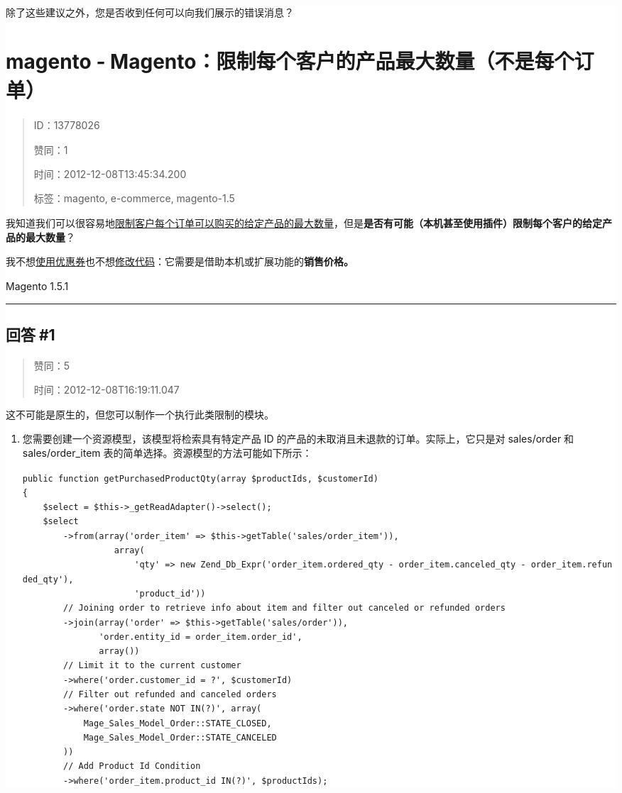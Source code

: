 除了这些建议之外，您是否收到任何可以向我们展示的错误消息？

# magento - Magento：限制每个客户的产品最大数量（不是每个订单）

> ID：13778026
> 
> 赞同：1
> 
> 时间：2012-12-08T13:45:34.200
> 
> 标签：magento, e-commerce, magento-1.5

我知道我们可以很容易地[限制客户每个订单可以购买的给定产品的最大数量](https://stackoverflow.com/a/10857952/139040)，但是**是否有可能（本机甚至使用插件）限制每个客户的给定产品的最大数量**？

我不想[使用优惠券](https://stackoverflow.com/a/7553978/139040)也不想[修改代码](http://blog.allgiftsdirect.co.uk/magneto/how-to-restrict-quantity-of-items-in-magento/)：它需要是借助本机或扩展功能的**销售价格。**

Magento 1.5.1

* * *

## 回答 #1

> 赞同：5
> 
> 时间：2012-12-08T16:19:11.047

这不可能是原生的，但您可以制作一个执行此类限制的模块。

1.  您需要创建一个资源模型，该模型将检索具有特定产品 ID 的产品的未取消且未退款的订单。实际上，它只是对 sales/order 和 sales/order_item 表的简单选择。资源模型的方法可能如下所示：

    ```
    public function getPurchasedProductQty(array $productIds, $customerId)
    {
        $select = $this->_getReadAdapter()->select();
        $select
            ->from(array('order_item' => $this->getTable('sales/order_item')),
                      array(
                          'qty' => new Zend_Db_Expr('order_item.ordered_qty - order_item.canceled_qty - order_item.refunded_qty'),
                          'product_id'))
            // Joining order to retrieve info about item and filter out canceled or refunded orders
            ->join(array('order' => $this->getTable('sales/order')),
                   'order.entity_id = order_item.order_id',
                   array())
            // Limit it to the current customer
            ->where('order.customer_id = ?', $customerId)
            // Filter out refunded and canceled orders
            ->where('order.state NOT IN(?)', array(
                Mage_Sales_Model_Order::STATE_CLOSED,
                Mage_Sales_Model_Order::STATE_CANCELED
            ))
            // Add Product Id Condition
            ->where('order_item.product_id IN(?)', $productIds);
